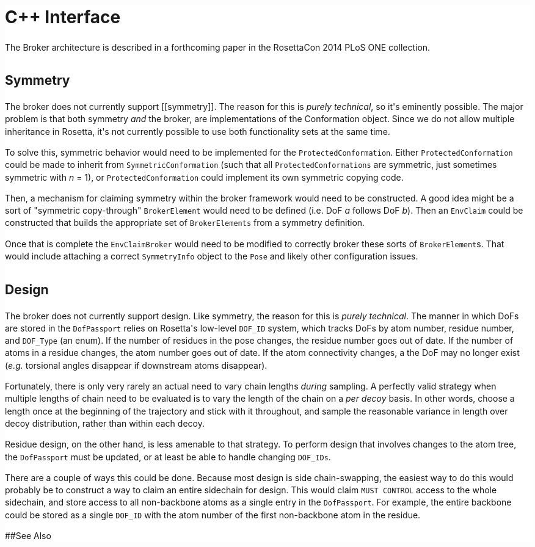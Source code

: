 # C++ Interface

The Broker architecture is described in a forthcoming paper in the RosettaCon 2014 PLoS ONE collection.

## Symmetry

The broker does not currently support [[symmetry]]. The reason for this is *purely technical*, so it's eminently possible. The major problem is that both symmetry *and* the broker, are implementations of the Conformation object. Since we do not allow multiple inheritance in Rosetta, it's not currently possible to use both functionality sets at the same time.

To solve this, symmetric behavior would need to be implemented for the `ProtectedConformation`. Either `ProtectedConformation` could be made to inherit from `SymmetricConformation` (such that all `ProtectedConformations` are symmetric, just sometimes symmetric with _n_ = 1), or `ProtectedConformation` could implement its own symmetric copying code.

Then, a mechanism for claiming symmetry within the broker framework would need to be constructed. A good idea might be a sort of "symmetric copy-through" `BrokerElement` would need to be defined (i.e. DoF *a* follows DoF *b*). Then an `EnvClaim` could be constructed that builds the appropriate set of `BrokerElements` from a symmetry definition.

Once that is complete the `EnvClaimBroker` would need to be modified to correctly broker these sorts of `BrokerElement`s. That would include attaching a correct `SymmetryInfo` object to the `Pose` and likely other configuration issues.

## Design

The broker does not currently support design. Like symmetry, the reason for this is *purely technical*. The manner in which DoFs are stored in the `DofPassport` relies on Rosetta's low-level `DOF_ID` system, which tracks DoFs by atom number, residue number, and `DOF_Type` (an enum). If the number of residues in the pose changes, the residue number goes out of date. If the number of atoms in a residue changes, the atom number goes out of date. If the atom connectivity changes, a the DoF may no longer exist (*e.g.* torsional angles disappear if downstream atoms disappear).

Fortunately, there is only very rarely an actual need to vary chain lengths *during* sampling. A perfectly valid strategy when multiple lengths of chain need to be evaluated is to vary the length of the chain on a *per decoy* basis. In other words, choose a length once at the beginning of the trajectory and stick with it throughout, and sample the reasonable variance in length over decoy distribution, rather than within each decoy.

Residue design, on the other hand, is less amenable to that strategy. To perform design that involves changes to the atom tree, the `DofPassport` must be updated, or at least be able to handle changing `DOF_IDs`.

There are a couple of ways this could be done. Because most design is side chain-swapping, the easiest way to do this would probably be to construct a way to claim an entire sidechain for design. This would claim `MUST CONTROL` access to the whole sidechain, and store access to all non-backbone atoms as a single entry in the `DofPassport`. For example, the entire backbone could be stored as a single `DOF_ID` with the atom number of the first non-backbone atom in the residue.

##See Also
